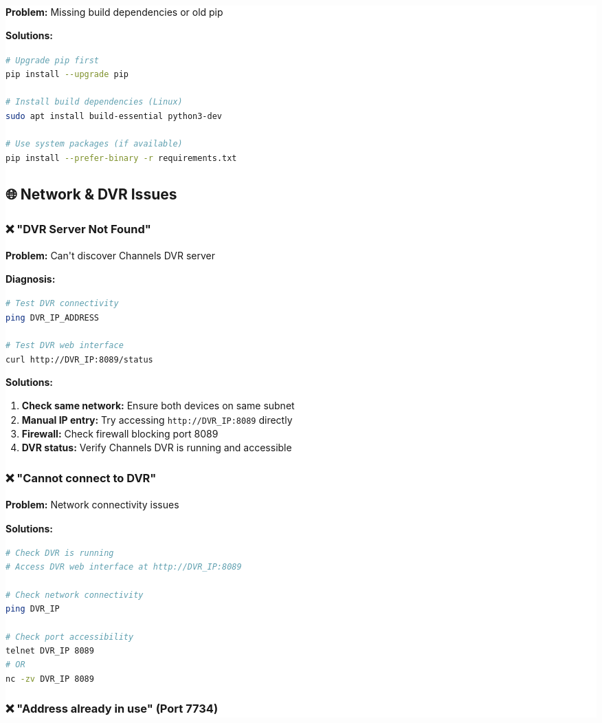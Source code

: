 **Problem:** Missing build dependencies or old pip

**Solutions:**
```bash
# Upgrade pip first
pip install --upgrade pip

# Install build dependencies (Linux)
sudo apt install build-essential python3-dev

# Use system packages (if available)
pip install --prefer-binary -r requirements.txt
```

## 🌐 Network & DVR Issues

### ❌ "DVR Server Not Found"

**Problem:** Can't discover Channels DVR server

**Diagnosis:**
```bash
# Test DVR connectivity
ping DVR_IP_ADDRESS

# Test DVR web interface
curl http://DVR_IP:8089/status
```

**Solutions:**
1. **Check same network:** Ensure both devices on same subnet
2. **Manual IP entry:** Try accessing `http://DVR_IP:8089` directly
3. **Firewall:** Check firewall blocking port 8089
4. **DVR status:** Verify Channels DVR is running and accessible

### ❌ "Cannot connect to DVR"

**Problem:** Network connectivity issues

**Solutions:**
```bash
# Check DVR is running
# Access DVR web interface at http://DVR_IP:8089

# Check network connectivity
ping DVR_IP

# Check port accessibility
telnet DVR_IP 8089
# OR
nc -zv DVR_IP 8089
```

### ❌ "Address already in use" (Port 7734)

